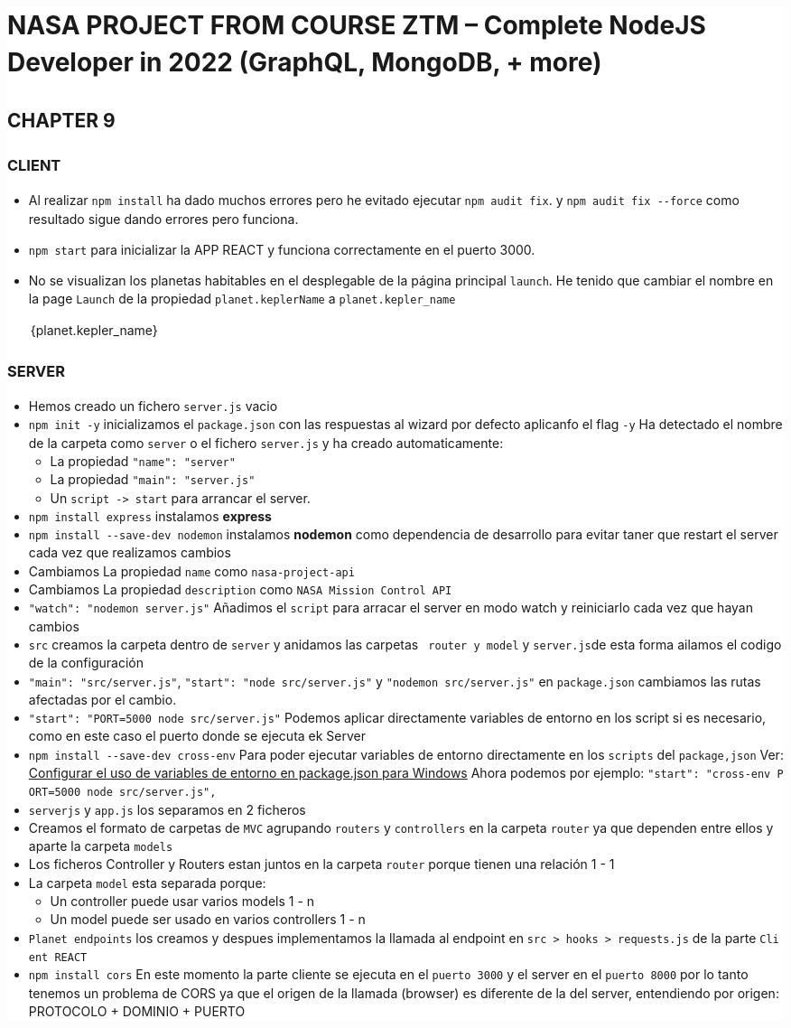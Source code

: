 # NASA PROJECT FROM COURSE ZTM – Complete NodeJS Developer in 2022 (GraphQL, MongoDB, + more)

## CHAPTER 9

### CLIENT

- Al realizar `npm install` ha dado muchos errores pero he evitado ejecutar `npm audit fix`. y `npm audit fix --force` como resultado sigue dando errores pero funciona.
- `npm start` para inicializar la APP REACT y funciona correctamente en el puerto 3000.
- No se visualizan los planetas habitables en el desplegable de la página principal `launch`. He tenido que cambiar el nombre en la page `Launch` de la propiedad `planet.keplerName` a `planet.kepler_name`

  <option value={planet.kepler_name} key={planet.kepler_name}>
    {planet.kepler_name}
  </option>

### SERVER

- Hemos creado un fichero `server.js` vacio
- `npm init -y` inicializamos el `package.json` con las respuestas al wizard por defecto aplicanfo el flag `-y`
  Ha detectado el nombre de la carpeta como `server` o el fichero `server.js` y ha creado automaticamente:
  - La propiedad `"name": "server"`
  - La propiedad `"main": "server.js"`
  - Un `script -> start` para arrancar el server.
- `npm install express` instalamos **express**
- `npm install --save-dev nodemon` instalamos **nodemon** como dependencia de desarrollo para evitar taner que restart el server cada vez que realizamos cambios
- Cambiamos La propiedad `name` como `nasa-project-api`
- Cambiamos La propiedad `description` como `NASA Mission Control API`
- `"watch": "nodemon server.js"` Añadimos el `script` para arracar el server en modo watch y reiniciarlo cada vez que hayan cambios
- `src` creamos la carpeta dentro de `server` y anidamos las carpetas ` router y model` y `server.js`de esta forma ailamos el codigo de la configuración
- `"main": "src/server.js"`, `"start": "node src/server.js"` y `"nodemon src/server.js"` en `package.json` cambiamos las rutas afectadas por el cambio.
- `"start": "PORT=5000 node src/server.js"` Podemos aplicar directamente variables de entorno en los script si es necesario, como en este caso el puerto donde se ejecuta ek Server
- `npm install --save-dev cross-env` Para poder ejecutar variables de entorno directamente en los `scripts` del `package,json`
  Ver:
  [Configurar el uso de variables de entorno en package.json para Windows](https://rafaelneto.dev/blog/configurar-variables-entorno-package-json-windows/)
  Ahora podemos por ejemplo:
  `"start": "cross-env PORT=5000 node src/server.js",`
- `serverjs` y `app.js` los separamos en 2 ficheros
- Creamos el formato de carpetas de `MVC` agrupando `routers` y `controllers` en la carpeta `router` ya que dependen entre ellos y aparte la carpeta `models`
- Los ficheros Controller y Routers estan juntos en la carpeta `router` porque tienen una relación 1 - 1
- La carpeta `model` esta separada porque:
  - Un controller puede usar varios models 1 - n
  - Un model puede ser usado en varios controllers 1 - n
- `Planet endpoints` los creamos y despues implementamos la llamada al endpoint en `src > hooks > requests.js` de la parte `Client REACT`
- `npm install cors` En este momento la parte cliente se ejecuta en el `puerto 3000` y el server en el `puerto 8000` por lo tanto tenemos un problema de CORS ya que el origen de la llamada (browser) es diferente de la del server, entendiendo por origen:
  PROTOCOLO + DOMINIO + PUERTO